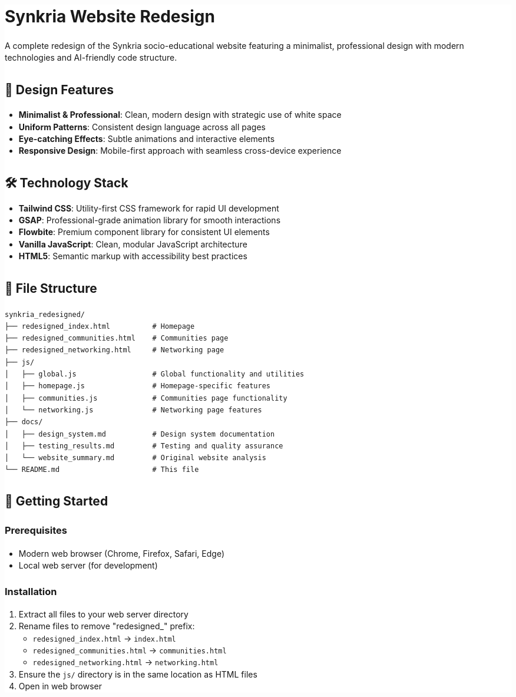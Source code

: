 # Synkria Website Redesign

A complete redesign of the Synkria socio-educational website featuring a minimalist, professional design with modern technologies and AI-friendly code structure.

## 🎨 Design Features

- **Minimalist & Professional**: Clean, modern design with strategic use of white space
- **Uniform Patterns**: Consistent design language across all pages
- **Eye-catching Effects**: Subtle animations and interactive elements
- **Responsive Design**: Mobile-first approach with seamless cross-device experience

## 🛠 Technology Stack

- **Tailwind CSS**: Utility-first CSS framework for rapid UI development
- **GSAP**: Professional-grade animation library for smooth interactions
- **Flowbite**: Premium component library for consistent UI elements
- **Vanilla JavaScript**: Clean, modular JavaScript architecture
- **HTML5**: Semantic markup with accessibility best practices

## 📁 File Structure

```
synkria_redesigned/
├── redesigned_index.html          # Homepage
├── redesigned_communities.html    # Communities page
├── redesigned_networking.html     # Networking page
├── js/
│   ├── global.js                  # Global functionality and utilities
│   ├── homepage.js                # Homepage-specific features
│   ├── communities.js             # Communities page functionality
│   └── networking.js              # Networking page features
├── docs/
│   ├── design_system.md           # Design system documentation
│   ├── testing_results.md         # Testing and quality assurance
│   └── website_summary.md         # Original website analysis
└── README.md                      # This file
```

## 🚀 Getting Started

### Prerequisites
- Modern web browser (Chrome, Firefox, Safari, Edge)
- Local web server (for development)

### Installation
1. Extract all files to your web server directory
2. Rename files to remove "redesigned_" prefix:
   - `redesigned_index.html` → `index.html`
   - `redesigned_communities.html` → `communities.html`
   - `redesigned_networking.html` → `networking.html`
3. Ensure the `js/` directory is in the same location as HTML files
4. Open in web browser
